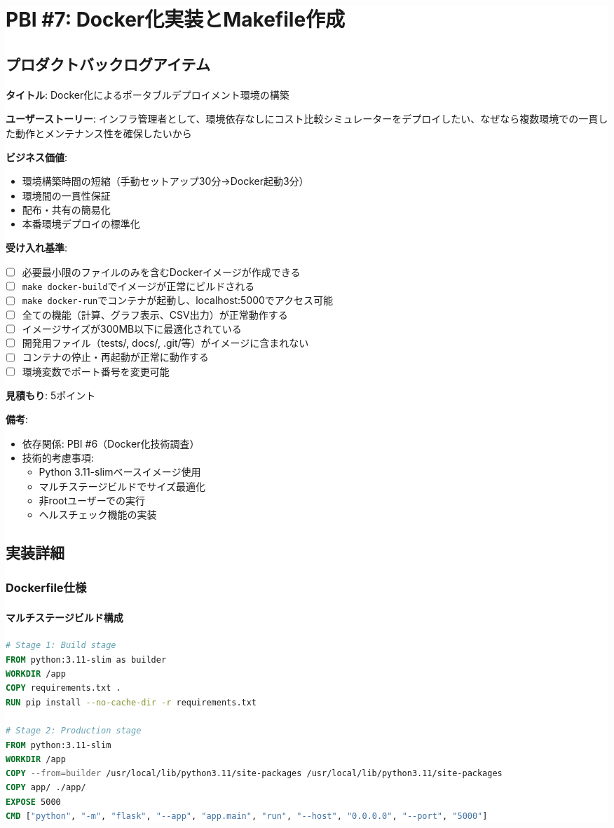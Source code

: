 # PBI #7: Docker化実装とMakefile作成

## プロダクトバックログアイテム

**タイトル**: Docker化によるポータブルデプロイメント環境の構築

**ユーザーストーリー**: 
インフラ管理者として、環境依存なしにコスト比較シミュレーターをデプロイしたい、なぜなら複数環境での一貫した動作とメンテナンス性を確保したいから

**ビジネス価値**: 
- 環境構築時間の短縮（手動セットアップ30分→Docker起動3分）
- 環境間の一貫性保証
- 配布・共有の簡易化
- 本番環境デプロイの標準化

**受け入れ基準**:
- [ ] 必要最小限のファイルのみを含むDockerイメージが作成できる
- [ ] `make docker-build`でイメージが正常にビルドされる
- [ ] `make docker-run`でコンテナが起動し、localhost:5000でアクセス可能
- [ ] 全ての機能（計算、グラフ表示、CSV出力）が正常動作する
- [ ] イメージサイズが300MB以下に最適化されている
- [ ] 開発用ファイル（tests/, docs/, .git/等）がイメージに含まれない
- [ ] コンテナの停止・再起動が正常に動作する
- [ ] 環境変数でポート番号を変更可能

**見積もり**: 5ポイント

**備考**: 
- 依存関係: PBI #6（Docker化技術調査）
- 技術的考慮事項: 
  - Python 3.11-slimベースイメージ使用
  - マルチステージビルドでサイズ最適化
  - 非rootユーザーでの実行
  - ヘルスチェック機能の実装

## 実装詳細

### Dockerfile仕様

#### マルチステージビルド構成
```dockerfile
# Stage 1: Build stage
FROM python:3.11-slim as builder
WORKDIR /app
COPY requirements.txt .
RUN pip install --no-cache-dir -r requirements.txt

# Stage 2: Production stage
FROM python:3.11-slim
WORKDIR /app
COPY --from=builder /usr/local/lib/python3.11/site-packages /usr/local/lib/python3.11/site-packages
COPY app/ ./app/
EXPOSE 5000
CMD ["python", "-m", "flask", "--app", "app.main", "run", "--host", "0.0.0.0", "--port", "5000"]
```

